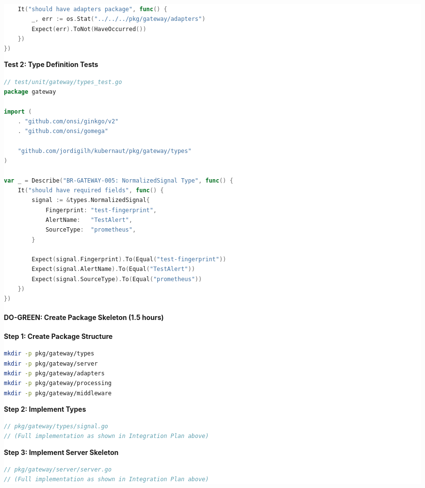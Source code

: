 ```go
    It("should have adapters package", func() {
        _, err := os.Stat("../../../pkg/gateway/adapters")
        Expect(err).ToNot(HaveOccurred())
    })
})
```

**Test 2: Type Definition Tests**
```go
// test/unit/gateway/types_test.go
package gateway

import (
    . "github.com/onsi/ginkgo/v2"
    . "github.com/onsi/gomega"

    "github.com/jordigilh/kubernaut/pkg/gateway/types"
)

var _ = Describe("BR-GATEWAY-005: NormalizedSignal Type", func() {
    It("should have required fields", func() {
        signal := &types.NormalizedSignal{
            Fingerprint: "test-fingerprint",
            AlertName:   "TestAlert",
            SourceType:  "prometheus",
        }

        Expect(signal.Fingerprint).To(Equal("test-fingerprint"))
        Expect(signal.AlertName).To(Equal("TestAlert"))
        Expect(signal.SourceType).To(Equal("prometheus"))
    })
})
```

#### **DO-GREEN: Create Package Skeleton** (1.5 hours)

**Step 1: Create Package Structure**
```bash
mkdir -p pkg/gateway/types
mkdir -p pkg/gateway/server
mkdir -p pkg/gateway/adapters
mkdir -p pkg/gateway/processing
mkdir -p pkg/gateway/middleware
```

**Step 2: Implement Types**
```go
// pkg/gateway/types/signal.go
// (Full implementation as shown in Integration Plan above)
```

**Step 3: Implement Server Skeleton**
```go
// pkg/gateway/server/server.go
// (Full implementation as shown in Integration Plan above)
```
